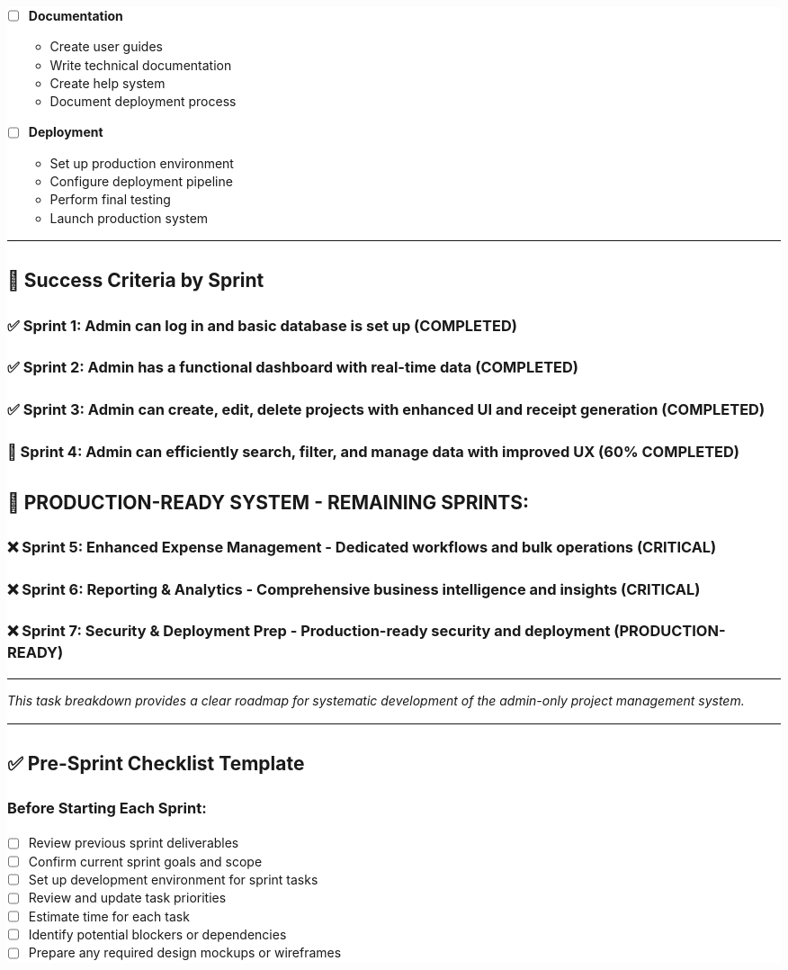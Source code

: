 - [ ] **Documentation**
  - Create user guides
  - Write technical documentation
  - Create help system
  - Document deployment process

- [ ] **Deployment**
  - Set up production environment
  - Configure deployment pipeline
  - Perform final testing
  - Launch production system

---

## 🎯 **Success Criteria by Sprint**

### **✅ Sprint 1:** Admin can log in and basic database is set up (COMPLETED)
### **✅ Sprint 2:** Admin has a functional dashboard with real-time data (COMPLETED)
### **✅ Sprint 3:** Admin can create, edit, delete projects with enhanced UI and receipt generation (COMPLETED)
### **🔄 Sprint 4:** Admin can efficiently search, filter, and manage data with improved UX (60% COMPLETED)

## 🎯 **PRODUCTION-READY SYSTEM - REMAINING SPRINTS:**
### **❌ Sprint 5:** Enhanced Expense Management - Dedicated workflows and bulk operations (CRITICAL)
### **❌ Sprint 6:** Reporting & Analytics - Comprehensive business intelligence and insights (CRITICAL)
### **❌ Sprint 7:** Security & Deployment Prep - Production-ready security and deployment (PRODUCTION-READY)

---

*This task breakdown provides a clear roadmap for systematic development of the admin-only project management system.*

---

## ✅ **Pre-Sprint Checklist Template**

### **Before Starting Each Sprint:**
- [ ] Review previous sprint deliverables
- [ ] Confirm current sprint goals and scope
- [ ] Set up development environment for sprint tasks
- [ ] Review and update task priorities
- [ ] Estimate time for each task
- [ ] Identify potential blockers or dependencies
- [ ] Prepare any required design mockups or wireframes
